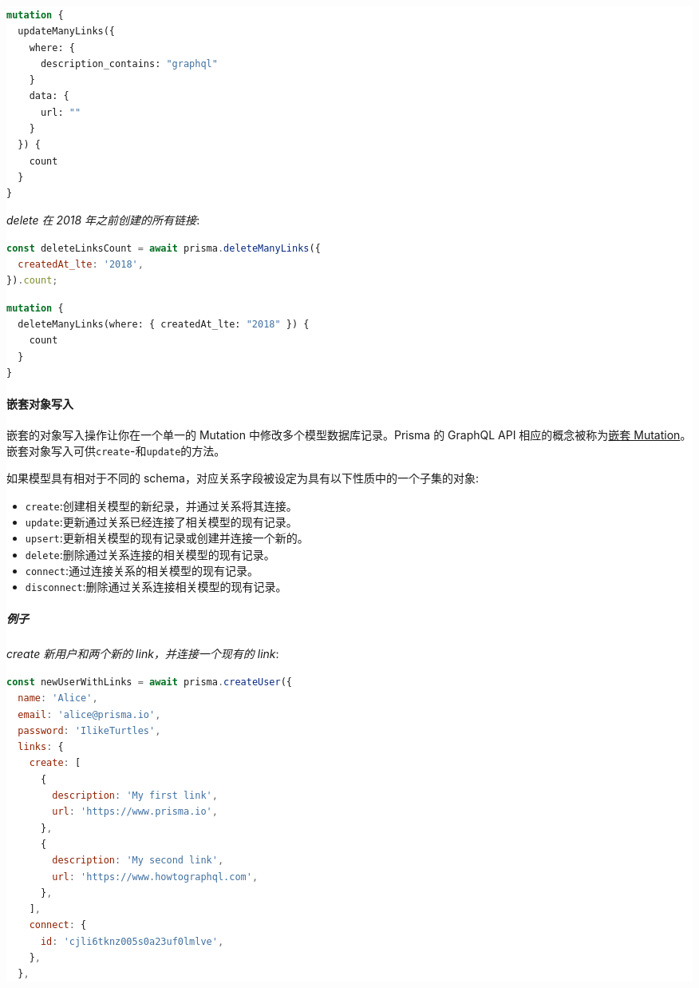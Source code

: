 ```graphql
mutation {
  updateManyLinks({
    where: {
      description_contains: "graphql"
    }
    data: {
      url: ""
    }
  }) {
    count
  }
}
```

_delete 在 2018 年之前创建的所有链接_:

```javascript
const deleteLinksCount = await prisma.deleteManyLinks({
  createdAt_lte: '2018',
}).count;
```

```graphql
mutation {
  deleteManyLinks(where: { createdAt_lte: "2018" }) {
    count
  }
}
```

#### 嵌套对象写入

嵌套的对象写入操作让你在一个单一的 Mutation 中修改多个模型数据库记录。Prisma 的 GraphQL API 相应的概念被称为[嵌套 Mutation](#嵌套的Mutation)。嵌套对象写入可供`create`-和`update`的方法。

如果模型具有相对于不同的 schema，对应关系字段被设定为具有以下性质中的一个子集的对象:

- `create`:创建相关模型的新纪录，并通过关系将其连接。
- `update`:更新通过关系已经连接了相关模型的现有记录。
- `upsert`:更新相关模型的现有记录或创建并连接一个新的。
- `delete`:删除通过关系连接的相关模型的现有记录。
- `connect`:通过连接关系的相关模型的现有记录。
- `disconnect`:删除通过关系连接相关模型的现有记录。

##### 例子

_create 新用户和两个新的 link，并连接一个现有的 link_:

```javascript
const newUserWithLinks = await prisma.createUser({
  name: 'Alice',
  email: 'alice@prisma.io',
  password: 'IlikeTurtles',
  links: {
    create: [
      {
        description: 'My first link',
        url: 'https://www.prisma.io',
      },
      {
        description: 'My second link',
        url: 'https://www.howtographql.com',
      },
    ],
    connect: {
      id: 'cjli6tknz005s0a23uf0lmlve',
    },
  },
```